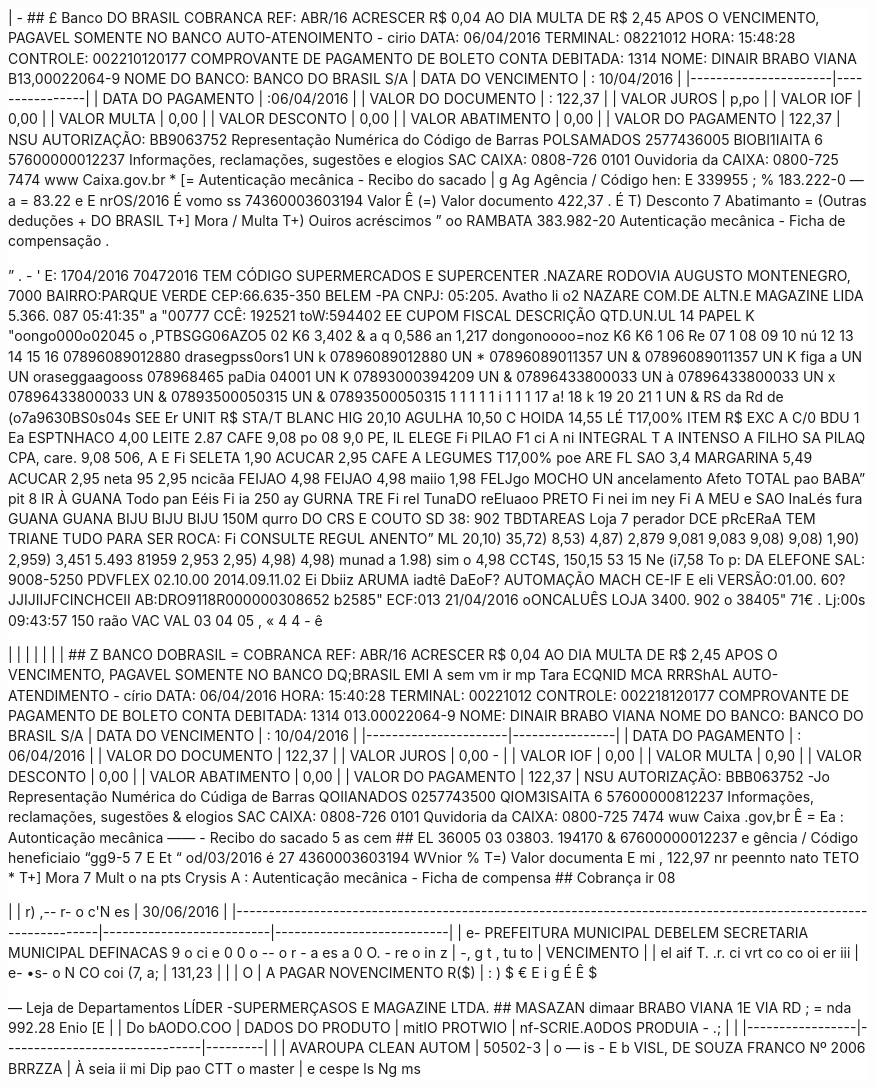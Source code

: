 | - ## £ Banco DO BRASIL COBRANCA REF: ABR/16 ACRESCER R$ 0,04 AO DIA MULTA DE R$ 2,45 APOS O VENCIMENTO, PAGAVEL SOMENTE NO BANCO AUTO-ATENOIMENTO - cirio DATA: 06/04/2016 TERMINAL: 08221012 HORA: 15:48:28 CONTROLE: 002210120177 COMPROVANTE DE PAGAMENTO DE BOLETO CONTA DEBITADA: 1314 NOME: DINAIR BRABO VIANA B13,00022064-9 NOME DO BANCO: BANCO DO BRASIL S/A | DATA DO VENCIMENTO | : 10/04/2016 | |----------------------|----------------| | DATA DO PAGAMENTO | :06/04/2016 | | VALOR DO DOCUMENTO | : 122,37 | | VALOR JUROS | p,po | | VALOR IOF | 0,00 | | VALOR MULTA | 0,00 | | VALOR DESCONTO | 0,00 | | VALOR ABATIMENTO | 0,00 | | VALOR DO PAGAMENTO | 122,37 | NSU AUTORIZAÇÃO: BB9063752 Representação Numérica do Código de Barras POLSAMADOS 2577436005 BIOBI1IAITA 6 57600000012237 Informações, reclamações, sugestões e elogios SAC CAIXA: 0808-726 0101 Ouvidoria da CAIXA: 0800-725 7474 www Caixa.gov.br * [= Autenticação mecânica - Recibo do sacado | g Ag Agência / Código hen: E 339955 ; % 183.222-0 — a = 83.22 e E nrOS/2016 É vomo ss 74360003603194 Valor Ê (=) Valor documento 422,37 . É T) Desconto 7 Abatimanto = (Outras deduções + DO BRASIL T+] Mora / Multa T+) Ouiros acréscimos ” oo RAMBATA 383.982-20 Autenticação mecânica - Ficha de compensação .

” . - ' E: 1704/2016 70472016 TEM CÓDIGO SUPERMERCADOS E SUPERCENTER .NAZARE RODOVIA AUGUSTO MONTENEGRO, 7000 BAIRRO:PARQUE VERDE CEP:66.635-350 BELEM -PA CNPJ: 05:205. Avatho li o2 NAZARE COM.DE ALTN.E MAGAZINE LIDA 5.366. 087 05:41:35" a "00777 CCÊ: 192521 toW:594402 EE CUPOM FISCAL DESCRIÇÃO QTD.UN.UL 14 PAPEL K "oongo000o02045 o ,PTBSGG06AZO5 02 K6 3,402 &amp; a q 0,586 an 1,217 dongonoooo=noz K6 K6 1 06 Re 07 1 08 09 10 nú 12 13 14 15 16 07896089012880 drasegpss0ors1 UN k 07896089012880 UN * 07896089011357 UN &amp; 07896089011357 UN K figa a UN UN oraseggaagooss 078968465 paDia 04001 UN K 07893000394209 UN &amp; 07896433800033 UN à 07896433800033 UN x 07896433800033 UN &amp; 07893500050315 UN &amp; 07893500050315 1 1 1 1 1 i 1 1 1 17 a! 18 k 19 20 21 1 UN &amp; RS da Rd de (o7a9630BS0s04s SEE Er UNIT R$ STA/T BLANC HIG 20,10 AGULHA 10,50 C HOIDA 14,55 LÉ T17,00% ITEM R$ EXC A C/0 BDU 1 Ea ESPTNHACO 4,00 LEITE 2.87 CAFE 9,08 po 08 9,0 PE, IL ELEGE Fi PILAO F1 ci A ni INTEGRAL T A INTENSO A FILHO SA PILAQ CPA, care. 9,08 506, A E Fi SELETA 1,90 ACUCAR 2,95 CAFE A LEGUMES T17,00% poe ARE FL SAO 3,4 MARGARINA 5,49 ACUCAR 2,95 neta 95 2,95 ncicãa FEIJAO 4,98 FEIJAO 4,98 maiio 1,98 FELJgo MOCHO UN ancelamento Afeto TOTAL pao BABA” pit 8 IR À GUANA Todo pan Eéis Fi ia 250 ay GURNA TRE Fi rel TunaDO reEluaoo PRETO Fi nei im ney Fi A MEU e SAO InaLés fura GUANA GUANA BIJU BIJU BIJU 150M qurro DO CRS E COUTO SD 38: 902 TBDTAREAS Loja 7 perador DCE pRcERaA TEM TRIANE TUDO PARA SER ROCA: Fi CONSULTE REGUL ANENTO” ML 20,10) 35,72) 8,53) 4,87) 2,879 9,081 9,083 9,08) 9,08) 1,90) 2,959) 3,451 5.493 81959 2,953 2,95) 4,98) 4,98) munad a 1.98) sim o 4,98 CCT4S, 150,15 53 15 Ne (i7,58 To p: DA ELEFONE SAL: 9008-5250 PDVFLEX 02.10.00 2014.09.11.02 Ei Dbiiz ARUMA iadtê DaEoF? AUTOMAÇÃO MACH CE-IF E eli VERSÃO:01.00. 60? JJIJIIJFCINCHCEII AB:DRO9118R000000308652 b2585" ECF:013 21/04/2016 oONCALUÊS LOJA 3400. 902 o 38405" 71€ . Lj:00s 09:43:57 150 raão VAC VAL 03 04 05 , « 4 4 - ê

| | | | | | | ## Z BANCO DOBRASIL = COBRANCA REF: ABR/16 ACRESCER R$ 0,04 AO DIA MULTA DE R$ 2,45 APOS O VENCIMENTO, PAGAVEL SOMENTE NO BANCO DQ;BRASIL EMI A sem vm ir mp Tara ECQNID MCA RRRShAL AUTO-ATENDIMENTO - círio DATA: 06/04/2016 HORA: 15:40:28 TERMINAL: 00221012 CONTROLE: 002218120177 COMPROVANTE DE PAGAMENTO DE BOLETO CONTA DEBITADA: 1314 013.00022064-9 NOME: DINAIR BRABO VIANA NOME DO BANCO: BANCO DO BRASIL S/A | DATA DO VENCIMENTO | : 10/04/2016 | |----------------------|----------------| | DATA DO PAGAMENTO | : 06/04/2016 | | VALOR DO DOCUMENTO | 122,37 | | VALOR JUROS | 0,00 - | | VALOR IOF | 0,00 | | VALOR MULTA | 0,90 | | VALOR DESCONTO | 0,00 | | VALOR ABATIMENTO | 0,00 | | VALOR DO PAGAMENTO | 122,37 | NSU AUTORIZAÇÃO: BBB063752 -Jo Representação Numérica do Cúdiga de Barras QOIIANADOS 0257743500 QIOM3ISAITA 6 57600000812237 Informações, reclamações, sugestões &amp; elogios SAC CAIXA: 0808-726 0101 Quvidoria da CAIXA: 0800-725 7474 wuw Caixa .gov,br Ê = Ea : Autonticação mecânica —— - Recibo do sacado 5 as cem ## EL 36005 03 03803. 194170 &amp; 67600000012237 e gência / Código heneficiaio “gg9-5 7 E Et “ od/03/2016 é 27 4360003603194 WVnior % T=) Valor documenta E mi , 122,97 nr peennto nato TETO * T+] Mora 7 Mult o na pts Crysis A : Autenticação mecânica - Ficha de compensa ## Cobrança ir 08

| | r) ,-- r- o c'N es | 30/06/2016 | |----------------------------------------------------------------------------------------------------------------|--------------------------|---------------------------| | e- PREFEITURA MUNICIPAL DEBELEM SECRETARIA MUNICIPAL DEFINACAS 9 o ci e 0 0 o -- o r - a es a 0 O. - re o in z | -, g t , tu to | VENCIMENTO | | el aif T. .r. ci vrt co co oi er iii | e- •s- o N CO coi (7, a; | 131,23 | | | O | A PAGAR NOVENCIMENTO R($) | : ) $ € E i g É Ê $

— Leja de Departamentos LÍDER -SUPERMERÇASOS E MAGAZINE LTDA. ## MASAZAN dimaar BRABO VIANA 1E VIA RD ; = nda 992.28 Enio [E | | Do bAODO.COO | DADOS DO PRODUTO | mitIO PROTWIO | nf-SCRIE.A0DOS PRODUIA - .; | | |-----------------|-------------------------------|---------| | | AVAROUPA CLEAN AUTOM | 50502-3 | o — is - E b VISL, DE SOUZA FRANCO Nº 2006 BRRZZA | À seia ii mi Dip pao CTT o master | e cespe ls Ng ms
